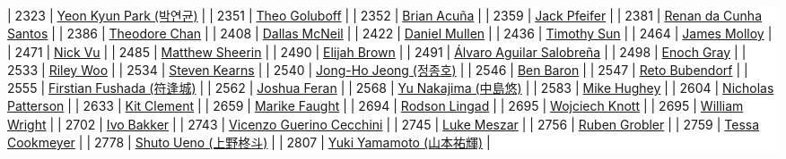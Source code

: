 | 2323 | [Yeon Kyun Park (박연균)](https://www.worldcubeassociation.org/persons/2016PARK10) |
| 2351 | [Theo Goluboff](https://www.worldcubeassociation.org/persons/2017GOLU01) |
| 2352 | [Brian Acuña](https://www.worldcubeassociation.org/persons/2016ACUN04) |
| 2359 | [Jack Pfeifer](https://www.worldcubeassociation.org/persons/2016PFEI01) |
| 2381 | [Renan da Cunha Santos](https://www.worldcubeassociation.org/persons/2017SANT12) |
| 2386 | [Theodore Chan](https://www.worldcubeassociation.org/persons/2016CHAN25) |
| 2408 | [Dallas McNeil](https://www.worldcubeassociation.org/persons/2017MCNE01) |
| 2422 | [Daniel Mullen](https://www.worldcubeassociation.org/persons/2016MULL04) |
| 2436 | [Timothy Sun](https://www.worldcubeassociation.org/persons/2007SUNT01) |
| 2464 | [James Molloy](https://www.worldcubeassociation.org/persons/2011MOLL01) |
| 2471 | [Nick Vu](https://www.worldcubeassociation.org/persons/2007VUNI01) |
| 2485 | [Matthew Sheerin](https://www.worldcubeassociation.org/persons/2009SHEE01) |
| 2490 | [Elijah Brown](https://www.worldcubeassociation.org/persons/2015BROW03) |
| 2491 | [Álvaro Aguilar Salobreña](https://www.worldcubeassociation.org/persons/2015SALO01) |
| 2498 | [Enoch Gray](https://www.worldcubeassociation.org/persons/2012GRAY01) |
| 2533 | [Riley Woo](https://www.worldcubeassociation.org/persons/2007WOOR01) |
| 2534 | [Steven Kearns](https://www.worldcubeassociation.org/persons/2015KEAR01) |
| 2540 | [Jong-Ho Jeong (정종호)](https://www.worldcubeassociation.org/persons/2008JONG03) |
| 2546 | [Ben Baron](https://www.worldcubeassociation.org/persons/2016BARO04) |
| 2547 | [Reto Bubendorf](https://www.worldcubeassociation.org/persons/2012BUBE01) |
| 2555 | [Firstian Fushada (符逢城)](https://www.worldcubeassociation.org/persons/2015FUSH01) |
| 2562 | [Joshua Feran](https://www.worldcubeassociation.org/persons/2011FERA01) |
| 2568 | [Yu Nakajima (中島悠)](https://www.worldcubeassociation.org/persons/2007NAKA03) |
| 2583 | [Mike Hughey](https://www.worldcubeassociation.org/persons/2007HUGH01) |
| 2604 | [Nicholas Patterson](https://www.worldcubeassociation.org/persons/2016PATT02) |
| 2633 | [Kit Clement](https://www.worldcubeassociation.org/persons/2008CLEM01) |
| 2659 | [Marike Faught](https://www.worldcubeassociation.org/persons/2015FAUG01) |
| 2694 | [Rodson Lingad](https://www.worldcubeassociation.org/persons/2011LING02) |
| 2695 | [Wojciech Knott](https://www.worldcubeassociation.org/persons/2011KNOT01) |
| 2695 | [William Wright](https://www.worldcubeassociation.org/persons/2015WRIG07) |
| 2702 | [Ivo Bakker](https://www.worldcubeassociation.org/persons/2009BAKK01) |
| 2743 | [Vicenzo Guerino Cecchini](https://www.worldcubeassociation.org/persons/2015CECC01) |
| 2745 | [Luke Meszar](https://www.worldcubeassociation.org/persons/2016MESZ01) |
| 2756 | [Ruben Grobler](https://www.worldcubeassociation.org/persons/2015GROB02) |
| 2759 | [Tessa Cookmeyer](https://www.worldcubeassociation.org/persons/2010COOK01) |
| 2778 | [Shuto Ueno (上野柊斗)](https://www.worldcubeassociation.org/persons/2008UENO01) |
| 2807 | [Yuki Yamamoto (山本祐輝)](https://www.worldcubeassociation.org/persons/2010YAMA04) |